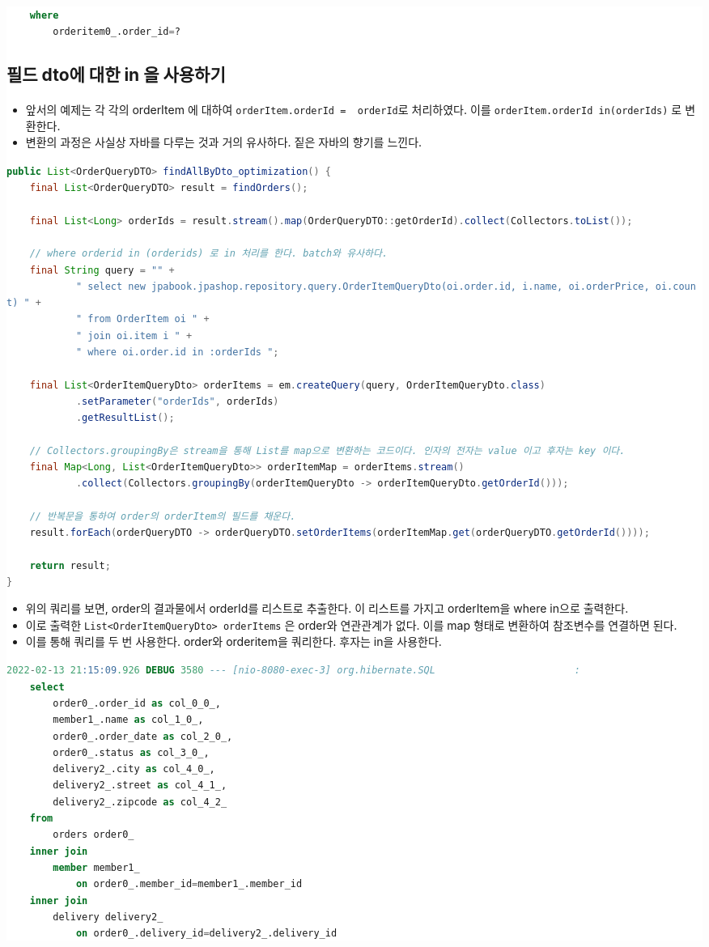 ```sql
    where
        orderitem0_.order_id=?
```

## 필드 dto에 대한 in 을 사용하기
- 앞서의 예제는 각 각의 orderItem 에 대하여 `orderItem.orderId =  orderId`로 처리하였다. 이를 `orderItem.orderId in(orderIds)` 로 변환한다.
- 변환의 과정은 사실상 자바를 다루는 것과 거의 유사하다. 짙은 자바의 향기를 느낀다.

```java
public List<OrderQueryDTO> findAllByDto_optimization() {
    final List<OrderQueryDTO> result = findOrders();

    final List<Long> orderIds = result.stream().map(OrderQueryDTO::getOrderId).collect(Collectors.toList());

    // where orderid in (orderids) 로 in 처리를 한다. batch와 유사하다.
    final String query = "" +
            " select new jpabook.jpashop.repository.query.OrderItemQueryDto(oi.order.id, i.name, oi.orderPrice, oi.count) " +
            " from OrderItem oi " +
            " join oi.item i " +
            " where oi.order.id in :orderIds ";

    final List<OrderItemQueryDto> orderItems = em.createQuery(query, OrderItemQueryDto.class)
            .setParameter("orderIds", orderIds)
            .getResultList();

    // Collectors.groupingBy은 stream을 통해 List를 map으로 변환하는 코드이다. 인자의 전자는 value 이고 후자는 key 이다.
    final Map<Long, List<OrderItemQueryDto>> orderItemMap = orderItems.stream()
            .collect(Collectors.groupingBy(orderItemQueryDto -> orderItemQueryDto.getOrderId()));

    // 반복문을 통하여 order의 orderItem의 필드를 채운다. 
    result.forEach(orderQueryDTO -> orderQueryDTO.setOrderItems(orderItemMap.get(orderQueryDTO.getOrderId())));

    return result;
}
```

- 위의 쿼리를 보면, order의 결과물에서 orderId를 리스트로 추출한다. 이 리스트를 가지고 orderItem을 where in으로 출력한다. 
- 이로 출력한 `List<OrderItemQueryDto> orderItems` 은 order와 연관관계가 없다. 이를 map 형태로 변환하여 참조변수를 연결하면 된다. 
- 이를 통해 쿼리를 두 번 사용한다. order와 orderitem을 쿼리한다. 후자는 in을 사용한다. 

```sql
2022-02-13 21:15:09.926 DEBUG 3580 --- [nio-8080-exec-3] org.hibernate.SQL                        : 
    select
        order0_.order_id as col_0_0_,
        member1_.name as col_1_0_,
        order0_.order_date as col_2_0_,
        order0_.status as col_3_0_,
        delivery2_.city as col_4_0_,
        delivery2_.street as col_4_1_,
        delivery2_.zipcode as col_4_2_ 
    from
        orders order0_ 
    inner join
        member member1_ 
            on order0_.member_id=member1_.member_id 
    inner join
        delivery delivery2_ 
            on order0_.delivery_id=delivery2_.delivery_id
```